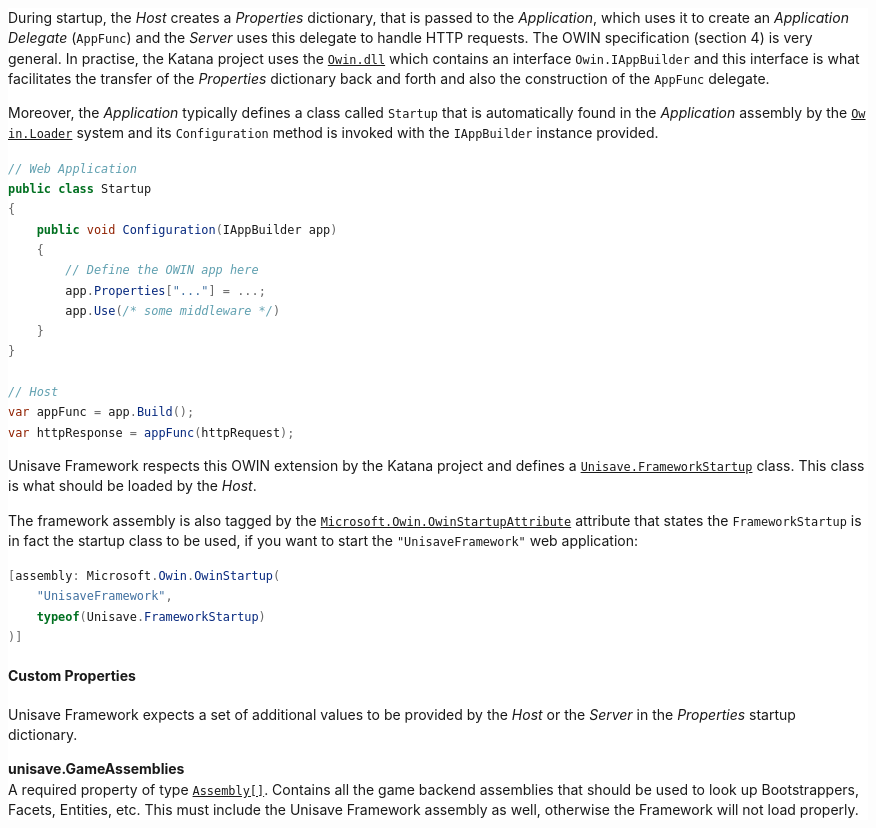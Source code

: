 During startup, the *Host* creates a *Properties* dictionary, that is passed to the *Application*, which uses it to create an *Application Delegate* (`AppFunc`) and the *Server* uses this delegate to handle HTTP requests. The OWIN specification (section 4) is very general. In practise, the Katana project uses the [`Owin.dll`](https://www.nuget.org/packages/Owin/) which contains an interface `Owin.IAppBuilder` and this interface is what facilitates the transfer of the *Properties* dictionary back and forth and also the construction of the `AppFunc` delegate.

Moreover, the *Application* typically defines a class called `Startup` that is automatically found in the *Application* assembly by the [`Owin.Loader`](https://github.com/aspnet/AspNetKatana/blob/main/src/Owin.Loader/DefaultLoader.cs) system and its `Configuration` method is invoked with the `IAppBuilder` instance provided.

```cs
// Web Application
public class Startup
{
    public void Configuration(IAppBuilder app)
    {
        // Define the OWIN app here
        app.Properties["..."] = ...;
        app.Use(/* some middleware */)
    }
}

// Host
var appFunc = app.Build();
var httpResponse = appFunc(httpRequest);
```

Unisave Framework respects this OWIN extension by the Katana project and defines a [`Unisave.FrameworkStartup`](https://github.com/unisave-cloud/framework/blob/master/UnisaveFramework/FrameworkStartup.cs) class. This class is what should be loaded by the *Host*.

The framework assembly is also tagged by the [`Microsoft.Owin.OwinStartupAttribute`](https://github.com/aspnet/AspNetKatana/blob/main/src/Microsoft.Owin/Loader/OwinStartupAttribute.cs) attribute that states the `FrameworkStartup` is in fact the startup class to be used, if you want to start the `"UnisaveFramework"` web application:

```cs
[assembly: Microsoft.Owin.OwinStartup(
    "UnisaveFramework",
    typeof(Unisave.FrameworkStartup)
)]
```


#### Custom Properties

Unisave Framework expects a set of additional values to be provided by the *Host* or the *Server* in the *Properties* startup dictionary.

**unisave.GameAssemblies**<br>
A required property of type [`Assembly[]`](https://learn.microsoft.com/en-us/dotnet/api/system.reflection.assembly?view=net-7.0). Contains all the game backend assemblies that should be used to look up Bootstrappers, Facets, Entities, etc. This must include the Unisave Framework assembly as well, otherwise the Framework will not load properly.
